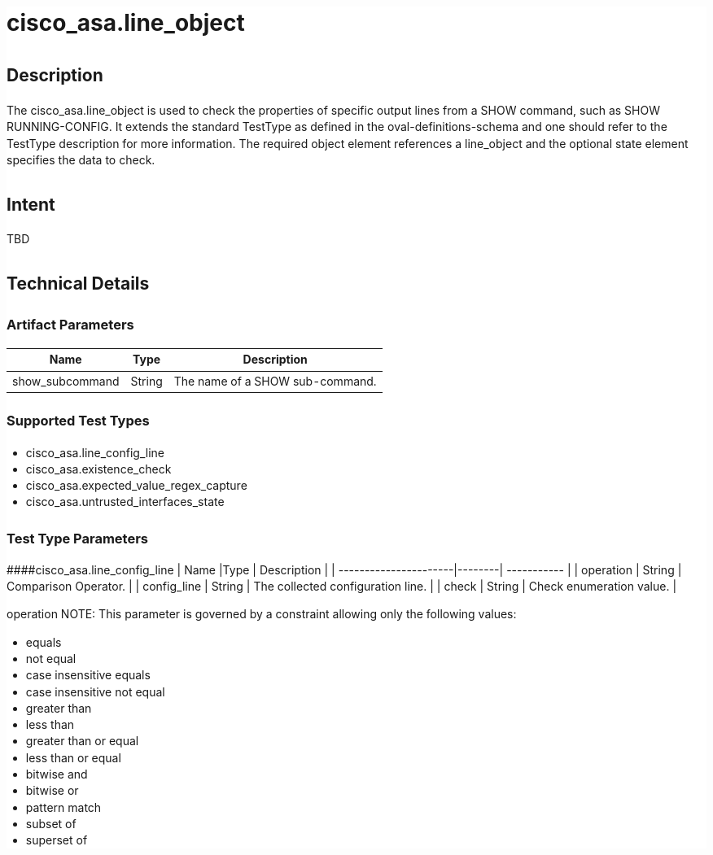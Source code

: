 # cisco_asa.line_object

## Description
The cisco_asa.line_object is used to check the properties of specific output lines from a SHOW command, such as SHOW RUNNING-CONFIG. It extends the standard TestType as defined in the oval-definitions-schema and one should refer to the TestType description for more information. The required object element references a line_object and the optional state element specifies the data to check.

## Intent
TBD

## Technical Details
### Artifact Parameters
| Name                  |Type    | Description |
| ----------------------|--------| ----------- |
| show_subcommand | String | The name of a SHOW sub-command. |

### Supported Test Types
- cisco_asa.line_config_line
- cisco_asa.existence_check
- cisco_asa.expected_value_regex_capture
- cisco_asa.untrusted_interfaces_state

### Test Type Parameters
####cisco_asa.line_config_line
| Name                  |Type    | Description |
| ----------------------|--------| ----------- |
| operation | String | Comparison Operator. |
| config_line | String | The collected configuration line. |
| check | String | Check enumeration value. |

operation
NOTE: This parameter is governed by a constraint allowing only the following values:
- equals
- not equal
- case insensitive equals
- case insensitive not equal
- greater than
- less than
- greater than or equal
- less than or equal
- bitwise and
- bitwise or
- pattern match
- subset of
- superset of 
